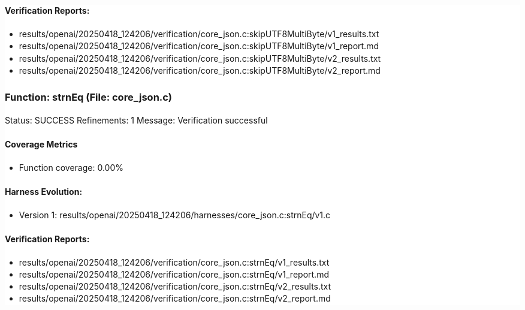 #### Verification Reports: 
  - results/openai/20250418_124206/verification/core_json.c:skipUTF8MultiByte/v1_results.txt
  - results/openai/20250418_124206/verification/core_json.c:skipUTF8MultiByte/v1_report.md
  - results/openai/20250418_124206/verification/core_json.c:skipUTF8MultiByte/v2_results.txt
  - results/openai/20250418_124206/verification/core_json.c:skipUTF8MultiByte/v2_report.md

### Function: strnEq (File: core_json.c)
Status: SUCCESS
Refinements: 1
Message: Verification successful

#### Coverage Metrics
- Function coverage: 0.00%

#### Harness Evolution:
  - Version 1: results/openai/20250418_124206/harnesses/core_json.c:strnEq/v1.c

#### Verification Reports: 
  - results/openai/20250418_124206/verification/core_json.c:strnEq/v1_results.txt
  - results/openai/20250418_124206/verification/core_json.c:strnEq/v1_report.md
  - results/openai/20250418_124206/verification/core_json.c:strnEq/v2_results.txt
  - results/openai/20250418_124206/verification/core_json.c:strnEq/v2_report.md
